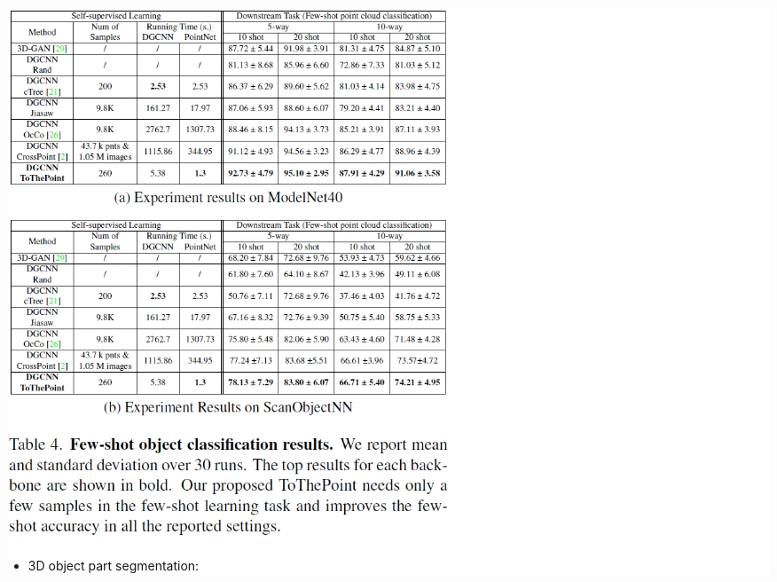<img src='./fig/few_shot.png#pic_center' width="500px">
</p>

- 3D object part segmentation:

<p align="center">